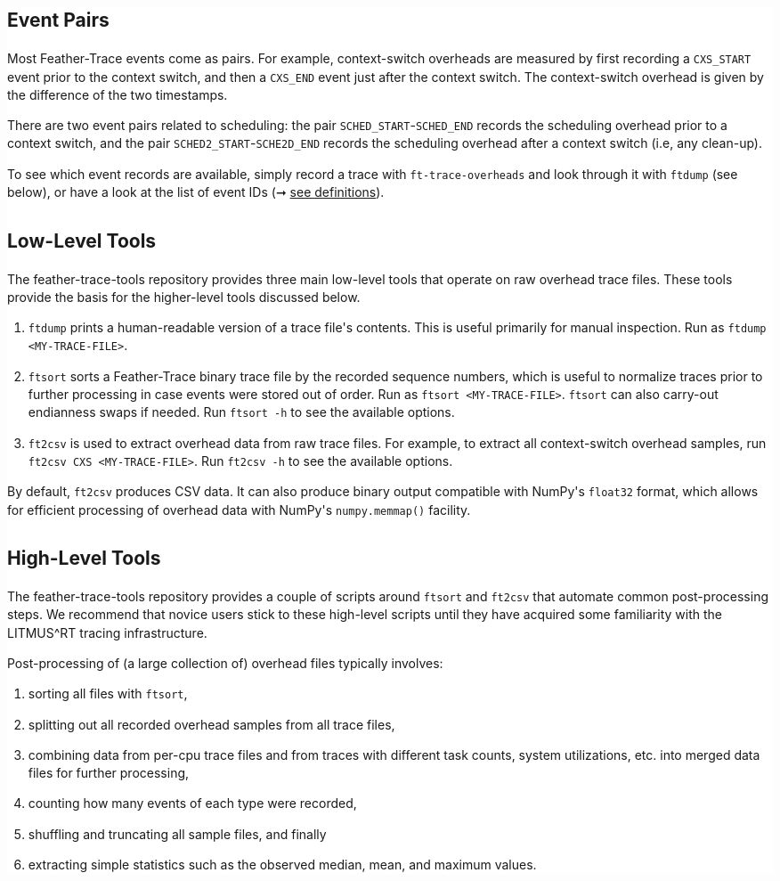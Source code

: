 ## Event Pairs

Most Feather-Trace events come as pairs. For example, context-switch overheads are measured by first recording a `CXS_START` event prior to the context switch, and then a `CXS_END` event just after the context switch. The context-switch overhead is given by the difference of the two timestamps.

There are two event pairs related to scheduling: the pair `SCHED_START`-`SCHED_END` records the scheduling overhead prior to a context switch, and the pair `SCHED2_START`-`SCHE2D_END` records the scheduling overhead after a context switch (i.e, any clean-up).

To see which event records are available, simply record a trace with `ft-trace-overheads` and look through it with `ftdump` (see below), or have a look at the list of event IDs (➞ [see definitions](https://github.com/LITMUS-RT/feather-trace-tools/blob/master/include/timestamp.h#L41)).

## Low-Level Tools

The feather-trace-tools repository provides three main low-level tools that operate on raw overhead trace files. These tools provide the basis for the higher-level tools discussed below.

1. `ftdump` prints a human-readable version of a trace file's contents. This is useful primarily for manual inspection. Run as `ftdump <MY-TRACE-FILE>`.

2. `ftsort` sorts a Feather-Trace binary trace file by the recorded sequence numbers, which is useful to normalize traces prior to further processing in case events were stored out of order. Run as `ftsort <MY-TRACE-FILE>`. `ftsort` can also carry-out endianness swaps if needed. Run `ftsort -h` to see the available options.

3. `ft2csv` is used to extract overhead data from raw trace files. For example, to extract all context-switch overhead samples, run `ft2csv CXS <MY-TRACE-FILE>`. Run `ft2csv -h` to see the available options.

By default, `ft2csv` produces CSV data. It can also produce binary output compatible with NumPy's `float32` format, which allows for efficient processing of overhead data with NumPy's `numpy.memmap()` facility.

## High-Level Tools

The feather-trace-tools repository provides a couple of scripts around `ftsort` and `ft2csv` that automate common post-processing steps. We recommend that novice users stick to these high-level scripts until they have acquired some familiarity with the LITMUS^RT tracing infrastructure.

Post-processing of (a large collection of) overhead files typically involves:

1. sorting all files with `ftsort`,

2. splitting out all recorded overhead samples from all trace files,

3. combining data from per-cpu trace files and from traces with different task counts, system utilizations, etc. into merged data files for further processing,

4. counting how many events of each type were recorded,

5. shuffling and truncating all sample files, and finally

6. extracting simple statistics such as the observed median, mean, and maximum values.
